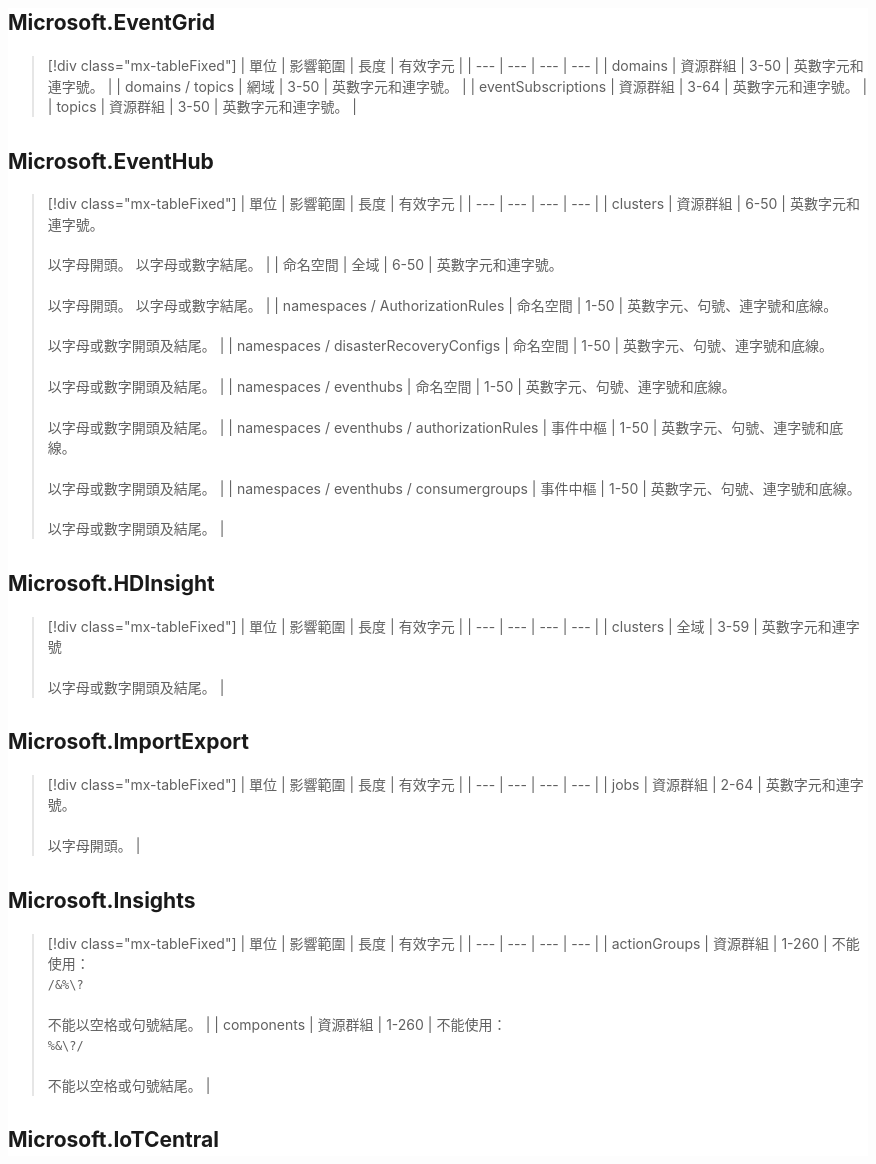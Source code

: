 ## <a name="microsofteventgrid"></a>Microsoft.EventGrid

> [!div class="mx-tableFixed"]
> | 單位 | 影響範圍 | 長度 | 有效字元 |
> | --- | --- | --- | --- |
> | domains | 資源群組 | 3-50 | 英數字元和連字號。 |
> | domains / topics | 網域 | 3-50 | 英數字元和連字號。 |
> | eventSubscriptions | 資源群組 | 3-64 | 英數字元和連字號。 |
> | topics | 資源群組 | 3-50 | 英數字元和連字號。 |

## <a name="microsofteventhub"></a>Microsoft.EventHub

> [!div class="mx-tableFixed"]
> | 單位 | 影響範圍 | 長度 | 有效字元 |
> | --- | --- | --- | --- |
> | clusters | 資源群組 | 6-50 | 英數字元和連字號。<br><br>以字母開頭。 以字母或數字結尾。 |
> | 命名空間 | 全域 | 6-50 | 英數字元和連字號。<br><br>以字母開頭。 以字母或數字結尾。 |
> | namespaces / AuthorizationRules | 命名空間 | 1-50 | 英數字元、句號、連字號和底線。<br><br>以字母或數字開頭及結尾。 |
> | namespaces / disasterRecoveryConfigs | 命名空間 | 1-50 | 英數字元、句號、連字號和底線。<br><br>以字母或數字開頭及結尾。 |
> | namespaces / eventhubs | 命名空間 | 1-50 | 英數字元、句號、連字號和底線。<br><br>以字母或數字開頭及結尾。 |
> | namespaces / eventhubs / authorizationRules | 事件中樞 | 1-50 | 英數字元、句號、連字號和底線。<br><br>以字母或數字開頭及結尾。 |
> | namespaces / eventhubs / consumergroups | 事件中樞 | 1-50 | 英數字元、句號、連字號和底線。<br><br>以字母或數字開頭及結尾。 |

## <a name="microsofthdinsight"></a>Microsoft.HDInsight

> [!div class="mx-tableFixed"]
> | 單位 | 影響範圍 | 長度 | 有效字元 |
> | --- | --- | --- | --- |
> | clusters | 全域 | 3-59 | 英數字元和連字號<br><br>以字母或數字開頭及結尾。 |

## <a name="microsoftimportexport"></a>Microsoft.ImportExport

> [!div class="mx-tableFixed"]
> | 單位 | 影響範圍 | 長度 | 有效字元 |
> | --- | --- | --- | --- |
> | jobs | 資源群組 | 2-64 | 英數字元和連字號。<br><br>以字母開頭。 |

## <a name="microsoftinsights"></a>Microsoft.Insights

> [!div class="mx-tableFixed"]
> | 單位 | 影響範圍 | 長度 | 有效字元 |
> | --- | --- | --- | --- |
> | actionGroups | 資源群組 | 1-260 | 不能使用：<br>`/&%\?` <br><br>不能以空格或句號結尾。  |
> | components | 資源群組 | 1-260 | 不能使用：<br>`%&\?/` <br><br>不能以空格或句號結尾。  |

## <a name="microsoftiotcentral"></a>Microsoft.IoTCentral
